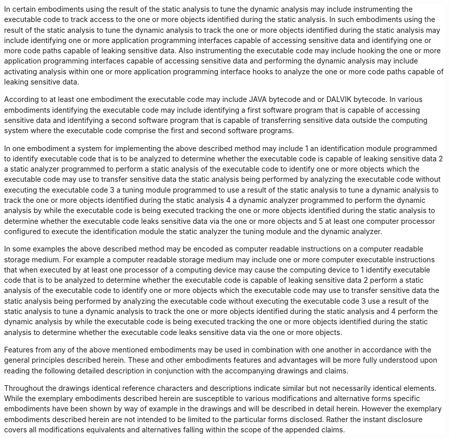 In certain embodiments using the result of the static analysis to tune the dynamic analysis may include instrumenting the executable code to track access to the one or more objects identified during the static analysis. In such embodiments using the result of the static analysis to tune the dynamic analysis to track the one or more objects identified during the static analysis may include identifying one or more application programming interfaces capable of accessing sensitive data and identifying one or more code paths capable of leaking sensitive data. Also instrumenting the executable code may include hooking the one or more application programming interfaces capable of accessing sensitive data and performing the dynamic analysis may include activating analysis within one or more application programming interface hooks to analyze the one or more code paths capable of leaking sensitive data.

According to at least one embodiment the executable code may include JAVA bytecode and or DALVIK bytecode. In various embodiments identifying the executable code may include identifying a first software program that is capable of accessing sensitive data and identifying a second software program that is capable of transferring sensitive data outside the computing system where the executable code comprise the first and second software programs.

In one embodiment a system for implementing the above described method may include 1 an identification module programmed to identify executable code that is to be analyzed to determine whether the executable code is capable of leaking sensitive data 2 a static analyzer programmed to perform a static analysis of the executable code to identify one or more objects which the executable code may use to transfer sensitive data the static analysis being performed by analyzing the executable code without executing the executable code 3 a tuning module programmed to use a result of the static analysis to tune a dynamic analysis to track the one or more objects identified during the static analysis 4 a dynamic analyzer programmed to perform the dynamic analysis by while the executable code is being executed tracking the one or more objects identified during the static analysis to determine whether the executable code leaks sensitive data via the one or more objects and 5 at least one computer processor configured to execute the identification module the static analyzer the tuning module and the dynamic analyzer.

In some examples the above described method may be encoded as computer readable instructions on a computer readable storage medium. For example a computer readable storage medium may include one or more computer executable instructions that when executed by at least one processor of a computing device may cause the computing device to 1 identify executable code that is to be analyzed to determine whether the executable code is capable of leaking sensitive data 2 perform a static analysis of the executable code to identify one or more objects which the executable code may use to transfer sensitive data the static analysis being performed by analyzing the executable code without executing the executable code 3 use a result of the static analysis to tune a dynamic analysis to track the one or more objects identified during the static analysis and 4 perform the dynamic analysis by while the executable code is being executed tracking the one or more objects identified during the static analysis to determine whether the executable code leaks sensitive data via the one or more objects.

Features from any of the above mentioned embodiments may be used in combination with one another in accordance with the general principles described herein. These and other embodiments features and advantages will be more fully understood upon reading the following detailed description in conjunction with the accompanying drawings and claims.

Throughout the drawings identical reference characters and descriptions indicate similar but not necessarily identical elements. While the exemplary embodiments described herein are susceptible to various modifications and alternative forms specific embodiments have been shown by way of example in the drawings and will be described in detail herein. However the exemplary embodiments described herein are not intended to be limited to the particular forms disclosed. Rather the instant disclosure covers all modifications equivalents and alternatives falling within the scope of the appended claims.
